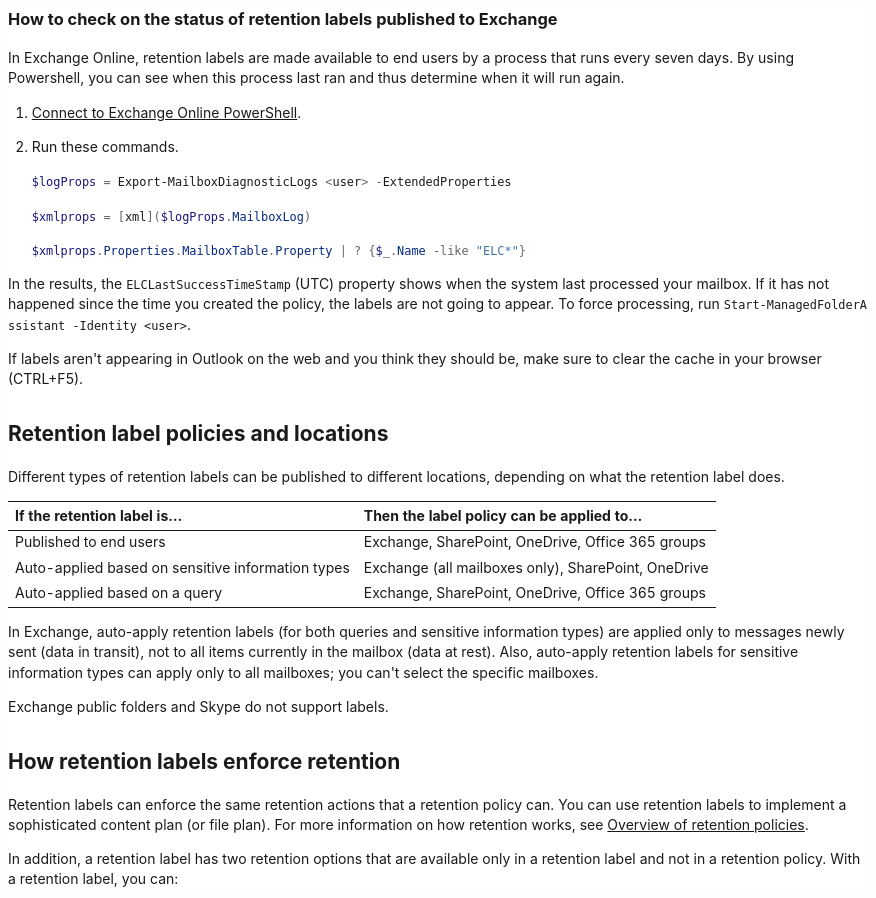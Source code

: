 ### How to check on the status of retention labels published to Exchange

In Exchange Online, retention labels are made available to end users by a process that runs every seven days. By using Powershell, you can see when this process last ran and thus determine when it will run again.
  
1. [Connect to Exchange Online PowerShell](https://go.microsoft.com/fwlink/?linkid=799773).
    
2. Run these commands.
    
   ```powershell
   $logProps = Export-MailboxDiagnosticLogs <user> -ExtendedProperties
   ```

   ```powershell
   $xmlprops = [xml]($logProps.MailboxLog)
   ```

   ```powershell
   $xmlprops.Properties.MailboxTable.Property | ? {$_.Name -like "ELC*"}
   ```

In the results, the `ELCLastSuccessTimeStamp` (UTC) property shows when the system last processed your mailbox. If it has not happened since the time you created the policy, the labels are not going to appear. To force processing, run  `Start-ManagedFolderAssistant -Identity <user>`.
    
If labels aren't appearing in Outlook on the web and you think they should be, make sure to clear the cache in your browser (CTRL+F5).
    
## Retention label policies and locations

Different types of retention labels can be published to different locations, depending on what the retention label does.
  
|**If the retention label is…**|**Then the label policy can be applied to…**|
|:-----|:-----|
|Published to end users  <br/> |Exchange, SharePoint, OneDrive, Office 365 groups  <br/> |
|Auto-applied based on sensitive information types  <br/> |Exchange (all mailboxes only), SharePoint, OneDrive  <br/> |
|Auto-applied based on a query  <br/> |Exchange, SharePoint, OneDrive, Office 365 groups  <br/> |
   
In Exchange, auto-apply retention labels (for both queries and sensitive information types) are applied only to messages newly sent (data in transit), not to all items currently in the mailbox (data at rest). Also, auto-apply retention labels for sensitive information types can apply only to all mailboxes; you can't select the specific mailboxes.
  
Exchange public folders and Skype do not support labels.
  
## How retention labels enforce retention

Retention labels can enforce the same retention actions that a retention policy can. You can use retention labels to implement a sophisticated content plan (or file plan). For more information on how retention works, see [Overview of retention policies](retention-policies.md).
  
In addition, a retention label has two retention options that are available only in a retention label and not in a retention policy. With a retention label, you can:
  